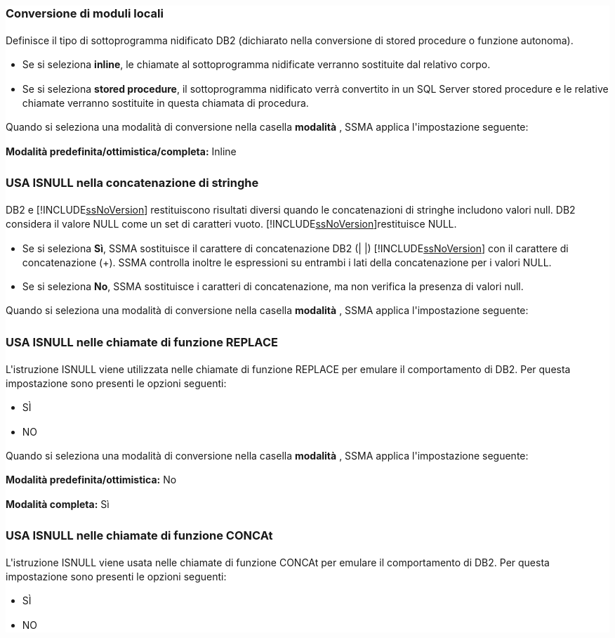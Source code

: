 ### <a name="local-modules-conversion"></a>Conversione di moduli locali  
Definisce il tipo di sottoprogramma nidificato DB2 (dichiarato nella conversione di stored procedure o funzione autonoma).  
  
-   Se si seleziona **inline**, le chiamate al sottoprogramma nidificate verranno sostituite dal relativo corpo.  
  
-   Se si seleziona **stored procedure**, il sottoprogramma nidificato verrà convertito in un SQL Server stored procedure e le relative chiamate verranno sostituite in questa chiamata di procedura.  
  
Quando si seleziona una modalità di conversione nella casella **modalità** , SSMA applica l'impostazione seguente:  
  
**Modalità predefinita/ottimistica/completa:** Inline  
  
### <a name="use-isnull-in-string-concatenation"></a>USA ISNULL nella concatenazione di stringhe  
DB2 e [!INCLUDE[ssNoVersion](../../includes/ssnoversion-md.md)] restituiscono risultati diversi quando le concatenazioni di stringhe includono valori null. DB2 considera il valore NULL come un set di caratteri vuoto. [!INCLUDE[ssNoVersion](../../includes/ssnoversion-md.md)]restituisce NULL.  
  
-   Se si seleziona **Sì**, SSMA sostituisce il carattere di concatenazione DB2 (| |) [!INCLUDE[ssNoVersion](../../includes/ssnoversion-md.md)] con il carattere di concatenazione (+). SSMA controlla inoltre le espressioni su entrambi i lati della concatenazione per i valori NULL.  
  
-   Se si seleziona **No**, SSMA sostituisce i caratteri di concatenazione, ma non verifica la presenza di valori null.  
  
Quando si seleziona una modalità di conversione nella casella **modalità** , SSMA applica l'impostazione seguente:  
  
### <a name="use-isnull-in-replace-function-calls"></a>USA ISNULL nelle chiamate di funzione REPLACE  
L'istruzione ISNULL viene utilizzata nelle chiamate di funzione REPLACE per emulare il comportamento di DB2. Per questa impostazione sono presenti le opzioni seguenti:  
  
-   SÌ  
  
-   NO  
  
Quando si seleziona una modalità di conversione nella casella **modalità** , SSMA applica l'impostazione seguente:  
  
**Modalità predefinita/ottimistica:** No  
  
**Modalità completa:** Sì  
  
### <a name="use-isnull-in-concat-function-calls"></a>USA ISNULL nelle chiamate di funzione CONCAt  
L'istruzione ISNULL viene usata nelle chiamate di funzione CONCAt per emulare il comportamento di DB2. Per questa impostazione sono presenti le opzioni seguenti:  
  
-   SÌ  
  
-   NO  
  